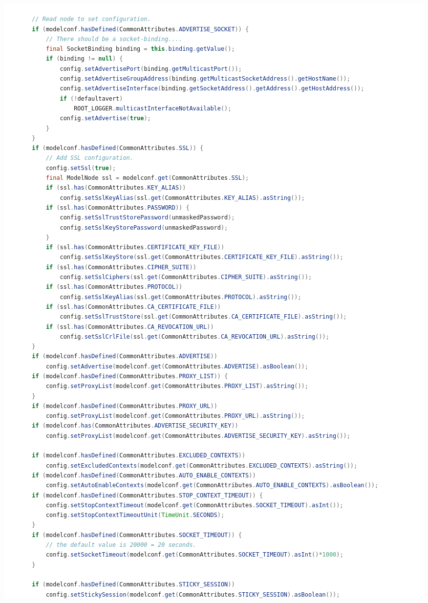 ```java

        // Read node to set configuration.
        if (modelconf.hasDefined(CommonAttributes.ADVERTISE_SOCKET)) {
            // There should be a socket-binding....
            final SocketBinding binding = this.binding.getValue();
            if (binding != null) {
                config.setAdvertisePort(binding.getMulticastPort());
                config.setAdvertiseGroupAddress(binding.getMulticastSocketAddress().getHostName());
                config.setAdvertiseInterface(binding.getSocketAddress().getAddress().getHostAddress());
                if (!defaultavert)
                    ROOT_LOGGER.multicastInterfaceNotAvailable();
                config.setAdvertise(true);
            }
        }
        if (modelconf.hasDefined(CommonAttributes.SSL)) {
            // Add SSL configuration.
            config.setSsl(true);
            final ModelNode ssl = modelconf.get(CommonAttributes.SSL);
            if (ssl.has(CommonAttributes.KEY_ALIAS))
                config.setSslKeyAlias(ssl.get(CommonAttributes.KEY_ALIAS).asString());
            if (ssl.has(CommonAttributes.PASSWORD)) {
                config.setSslTrustStorePassword(unmaskedPassword);
                config.setSslKeyStorePassword(unmaskedPassword);
            }
            if (ssl.has(CommonAttributes.CERTIFICATE_KEY_FILE))
                config.setSslKeyStore(ssl.get(CommonAttributes.CERTIFICATE_KEY_FILE).asString());
            if (ssl.has(CommonAttributes.CIPHER_SUITE))
                config.setSslCiphers(ssl.get(CommonAttributes.CIPHER_SUITE).asString());
            if (ssl.has(CommonAttributes.PROTOCOL))
                config.setSslKeyAlias(ssl.get(CommonAttributes.PROTOCOL).asString());
            if (ssl.has(CommonAttributes.CA_CERTIFICATE_FILE))
                config.setSslTrustStore(ssl.get(CommonAttributes.CA_CERTIFICATE_FILE).asString());
            if (ssl.has(CommonAttributes.CA_REVOCATION_URL))
                config.setSslCrlFile(ssl.get(CommonAttributes.CA_REVOCATION_URL).asString());
        }
        if (modelconf.hasDefined(CommonAttributes.ADVERTISE))
            config.setAdvertise(modelconf.get(CommonAttributes.ADVERTISE).asBoolean());
        if (modelconf.hasDefined(CommonAttributes.PROXY_LIST)) {
            config.setProxyList(modelconf.get(CommonAttributes.PROXY_LIST).asString());
        }
        if (modelconf.hasDefined(CommonAttributes.PROXY_URL))
            config.setProxyList(modelconf.get(CommonAttributes.PROXY_URL).asString());
        if (modelconf.has(CommonAttributes.ADVERTISE_SECURITY_KEY))
            config.setProxyList(modelconf.get(CommonAttributes.ADVERTISE_SECURITY_KEY).asString());

        if (modelconf.hasDefined(CommonAttributes.EXCLUDED_CONTEXTS))
            config.setExcludedContexts(modelconf.get(CommonAttributes.EXCLUDED_CONTEXTS).asString());
        if (modelconf.hasDefined(CommonAttributes.AUTO_ENABLE_CONTEXTS))
            config.setAutoEnableContexts(modelconf.get(CommonAttributes.AUTO_ENABLE_CONTEXTS).asBoolean());
        if (modelconf.hasDefined(CommonAttributes.STOP_CONTEXT_TIMEOUT)) {
            config.setStopContextTimeout(modelconf.get(CommonAttributes.SOCKET_TIMEOUT).asInt());
            config.setStopContextTimeoutUnit(TimeUnit.SECONDS);
        }
        if (modelconf.hasDefined(CommonAttributes.SOCKET_TIMEOUT)) {
            // the default value is 20000 = 20 seconds.
            config.setSocketTimeout(modelconf.get(CommonAttributes.SOCKET_TIMEOUT).asInt()*1000);
        }

        if (modelconf.hasDefined(CommonAttributes.STICKY_SESSION))
            config.setStickySession(modelconf.get(CommonAttributes.STICKY_SESSION).asBoolean());
```